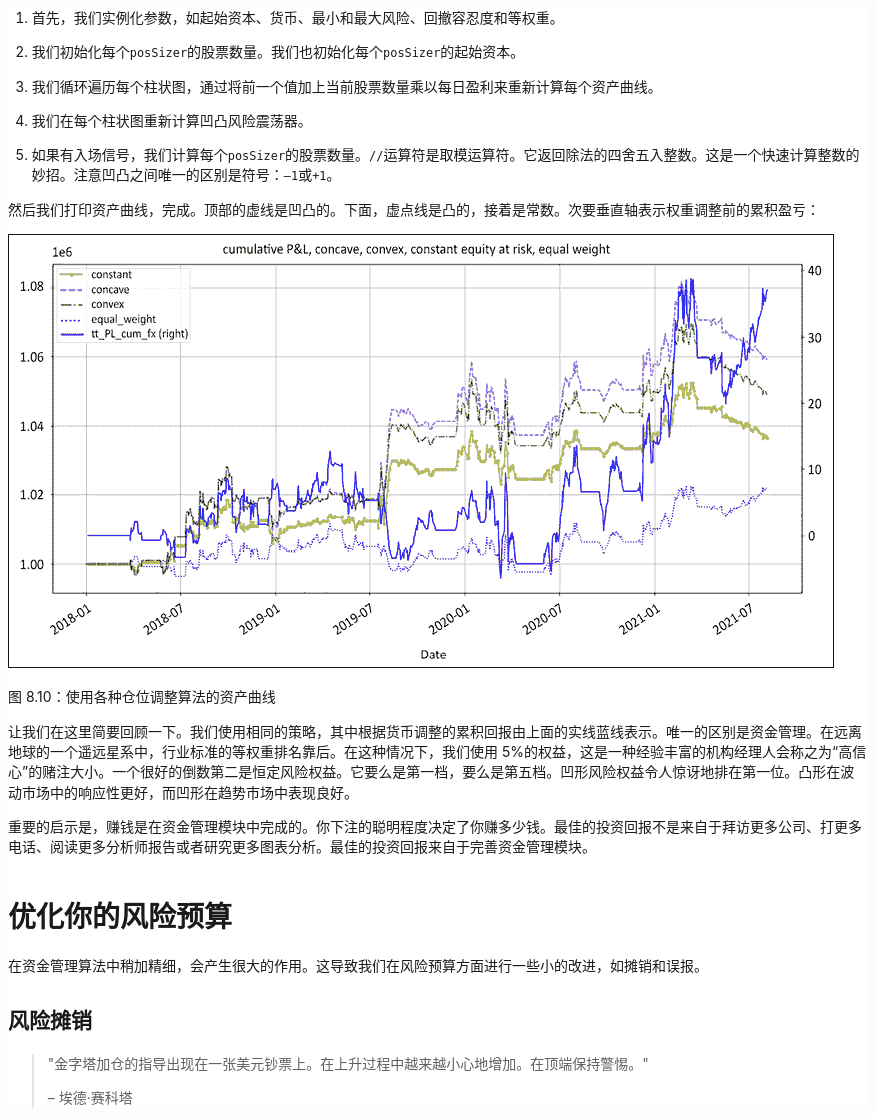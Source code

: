 1.  首先，我们实例化参数，如起始资本、货币、最小和最大风险、回撤容忍度和等权重。

1.  我们初始化每个`posSizer`的股票数量。我们也初始化每个`posSizer`的起始资本。

1.  我们循环遍历每个柱状图，通过将前一个值加上当前股票数量乘以每日盈利来重新计算每个资产曲线。

1.  我们在每个柱状图重新计算凹凸风险震荡器。

1.  如果有入场信号，我们计算每个`posSizer`的股票数量。`//`运算符是取模运算符。它返回除法的四舍五入整数。这是一个快速计算整数的妙招。注意凹凸之间唯一的区别是符号：`–1`或`+1`。

然后我们打印资产曲线，完成。顶部的虚线是凹凸的。下面，虚点线是凸的，接着是常数。次要垂直轴表示权重调整前的累积盈亏：

![](img/B17704_08_10.png)

图 8.10：使用各种仓位调整算法的资产曲线

让我们在这里简要回顾一下。我们使用相同的策略，其中根据货币调整的累积回报由上面的实线蓝线表示。唯一的区别是资金管理。在远离地球的一个遥远星系中，行业标准的等权重排名靠后。在这种情况下，我们使用 5%的权益，这是一种经验丰富的机构经理人会称之为“高信心”的赌注大小。一个很好的倒数第二是恒定风险权益。它要么是第一档，要么是第五档。凹形风险权益令人惊讶地排在第一位。凸形在波动市场中的响应性更好，而凹形在趋势市场中表现良好。

重要的启示是，赚钱是在资金管理模块中完成的。你下注的聪明程度决定了你赚多少钱。最佳的投资回报不是来自于拜访更多公司、打更多电话、阅读更多分析师报告或者研究更多图表分析。最佳的投资回报来自于完善资金管理模块。

# 优化你的风险预算

在资金管理算法中稍加精细，会产生很大的作用。这导致我们在风险预算方面进行一些小的改进，如摊销和误报。

## 风险摊销

> "金字塔加仓的指导出现在一张美元钞票上。在上升过程中越来越小心地增加。在顶端保持警惕。"
> 
> – 埃德·赛科塔
